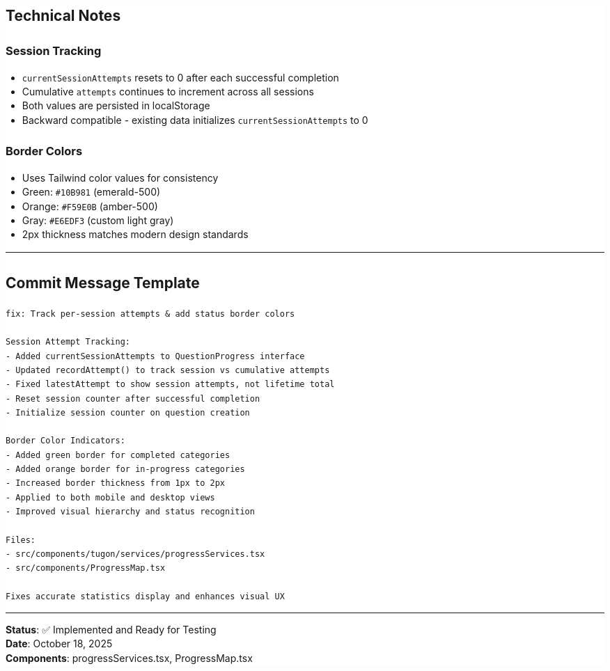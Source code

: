 
## Technical Notes

### Session Tracking
- `currentSessionAttempts` resets to 0 after each successful completion
- Cumulative `attempts` continues to increment across all sessions
- Both values are persisted in localStorage
- Backward compatible - existing data initializes `currentSessionAttempts` to 0

### Border Colors
- Uses Tailwind color values for consistency
- Green: `#10B981` (emerald-500)
- Orange: `#F59E0B` (amber-500)
- Gray: `#E6EDF3` (custom light gray)
- 2px thickness matches modern design standards

---

## Commit Message Template

```
fix: Track per-session attempts & add status border colors

Session Attempt Tracking:
- Added currentSessionAttempts to QuestionProgress interface
- Updated recordAttempt() to track session vs cumulative attempts
- Fixed latestAttempt to show session attempts, not lifetime total
- Reset session counter after successful completion
- Initialize session counter on question creation

Border Color Indicators:
- Added green border for completed categories
- Added orange border for in-progress categories
- Increased border thickness from 1px to 2px
- Applied to both mobile and desktop views
- Improved visual hierarchy and status recognition

Files:
- src/components/tugon/services/progressServices.tsx
- src/components/ProgressMap.tsx

Fixes accurate statistics display and enhances visual UX
```

---

**Status**: ✅ Implemented and Ready for Testing  
**Date**: October 18, 2025  
**Components**: progressServices.tsx, ProgressMap.tsx
